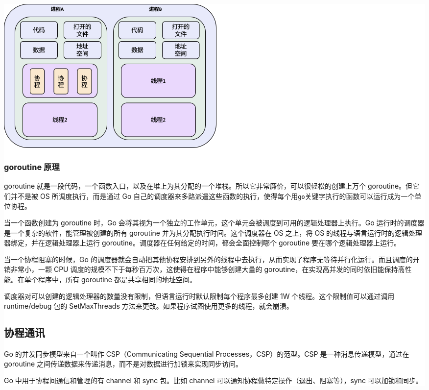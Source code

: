 <img src="figures/image-20221017192346270.png" alt="image-20221017192346270" style="zoom:50%;" />

### goroutine 原理

goroutine 就是一段代码，一个函数入口，以及在堆上为其分配的一个堆栈。所以它非常廉价，可以很轻松的创建上万个 goroutine。但它们并不是被 OS 所调度执行，而是通过 Go 自己的调度器来多路派遣这些函数的执行，使得每个用`go`关键字执行的函数可以运行成为一个单位协程。

当一个函数创建为 goroutine 时，Go 会将其视为一个独立的工作单元，这个单元会被调度到可用的逻辑处理器上执行。Go 运行时的调度器是一个复杂的软件，能管理被创建的所有  goroutine 并为其分配执行时间。这个调度器在 OS 之上，将 OS 的线程与语言运行时的逻辑处理器绑定，并在逻辑处理器上运行  goroutine。调度器在任何给定的时间，都会全面控制哪个 goroutine 要在哪个逻辑处理器上运行。 

当一个协程阻塞的时候，Go 的调度器就会自动把其他协程安排到另外的线程中去执行，从而实现了程序无等待并行化运行。而且调度的开销非常小，一颗 CPU 调度的规模不下于每秒百万次，这使得在程序中能够创建大量的 goroutine，在实现高并发的同时依旧能保持高性能。在单个程序中，所有 goroutine 都是共享相同的地址空间。

调度器对可以创建的逻辑处理器的数量没有限制，但语言运行时默认限制每个程序最多创建 1W 个线程。这个限制值可以通过调用 runtime/debug 包的 SetMaxThreads 方法来更改。如果程序试图使用更多的线程，就会崩溃。

## 协程通讯

Go 的并发同步模型来自一个叫作 CSP（Communicating Sequential  Processes，CSP）的范型。CSP 是一种消息传递模型，通过在 goroutine  之间传递数据来传递消息，而不是对数据进行加锁来实现同步访问。

Go 中用于协程间通信和管理的有 channel 和 sync 包。比如 channel 可以通知协程做特定操作（退出、阻塞等），sync 可以加锁和同步。

